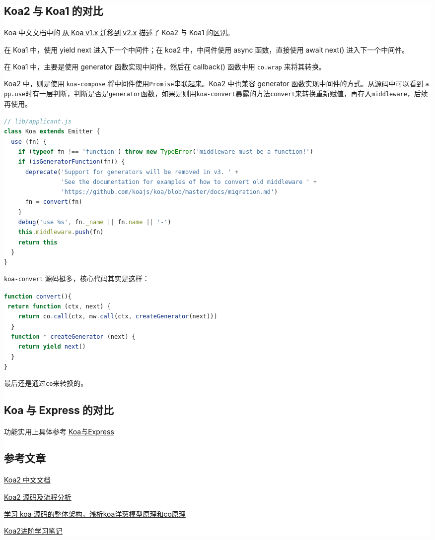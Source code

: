 

## Koa2 与 Koa1 的对比

Koa 中文文档中的 [从 Koa v1.x 迁移到 v2.x](https://github.com/demopark/koa-docs-Zh-CN/blob/master/migration.md) 描述了 Koa2 与 Koa1 的区别。

在 Koa1 中，使用 yield next 进入下一个中间件；在 koa2 中，中间件使用 async 函数，直接使用 await next() 进入下一个中间件。

在 Koa1 中，主要是使用 generator 函数实现中间件，然后在 callback() 函数中用 `co.wrap` 来将其转换。

Koa2 中，则是使用 `koa-compose` 将中间件使用`Promise`串联起来。Koa2 中也兼容 generator 函数实现中间件的方式。从源码中可以看到 `app.use`时有一层判断，判断是否是`generator`函数，如果是则用`koa-convert`暴露的方法`convert`来转换重新赋值，再存入`middleware`，后续再使用。

```js
// lib/applicant.js
class Koa extends Emitter {
  use (fn) {
    if (typeof fn !== 'function') throw new TypeError('middleware must be a function!')
    if (isGeneratorFunction(fn)) {
      deprecate('Support for generators will be removed in v3. ' +
                'See the documentation for examples of how to convert old middleware ' +
                'https://github.com/koajs/koa/blob/master/docs/migration.md')
      fn = convert(fn)
    }
    debug('use %s', fn._name || fn.name || '-')
    this.middleware.push(fn)
    return this
  }
}
```

`koa-convert` 源码挺多，核心代码其实是这样：

```js
function convert(){
 return function (ctx, next) {
    return co.call(ctx, mw.call(ctx, createGenerator(next)))
  }
  function * createGenerator (next) {
    return yield next()
  }
}
```

最后还是通过`co`来转换的。



## Koa 与 Express 的对比

功能实用上具体参考 [Koa与Express](https://github.com/demopark/koa-docs-Zh-CN/blob/master/koa-vs-express.md)



## 参考文章

[Koa2 中文文档](https://github.com/demopark/koa-docs-Zh-CN)

[Koa2 源码及流程分析](https://github.com/fi3ework/blog/issues/40)

[学习 koa 源码的整体架构，浅析koa洋葱模型原理和co原理](https://github.com/lxchuan12/koa-analysis)

[Koa2进阶学习笔记](https://github.com/chenshenhai/koa2-note)

